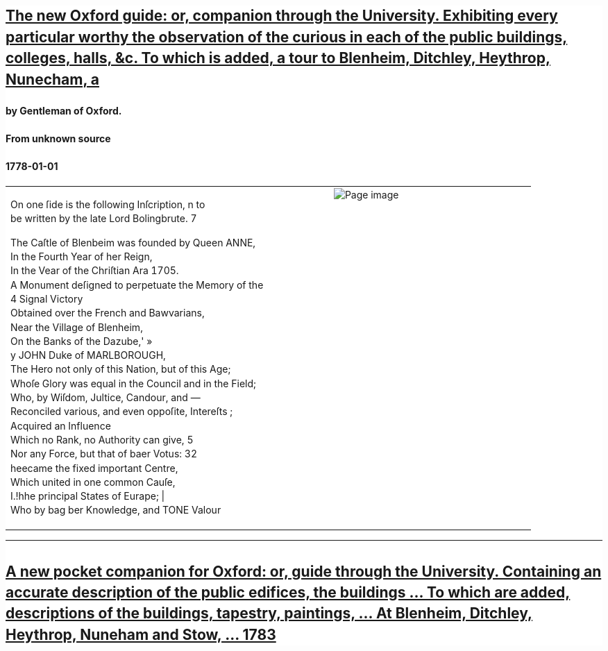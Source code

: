 
## [The new Oxford guide: or, companion through the University. Exhibiting every particular worthy the observation of the curious in each of the public buildings, colleges, halls, &c. To which is added, a tour to Blenheim, Ditchley, Heythrop, Nunecham, a](https://archive.org/details/bim_eighteenth-century_the-new-oxford-guide-or_gentleman-of-oxford_1778/page/n125/mode/1up?view=theater)

#### by Gentleman of Oxford.

#### From unknown source

#### 1778-01-01

<table style="width: 100%;"><tr><td style="width: 50%">

  
  
On one ſide is the following Inſcription, n to  
be written by the late Lord Bolingbrute. 7  
  
The Caſtle of Blenbeim was founded by Queen ANNE,  
In the Fourth Year of her Reign,  
In the Vear of the Chriſtian Ara 1705.  
A Monument deſigned to perpetuate the Memory of the  
4 Signal Victory  
Obtained over the French and Bawvarians,  
Near the Village of Blenheim,  
On the Banks of the Dazube,&#x27; »  
y JOHN Duke of MARLBOROUGH,  
The Hero not only of this Nation, but of this Age;  
Whoſe Glory was equal in the Council and in the Field;  
Who, by Wiſdom, Jultice, Candour, and —  
Reconciled various, and even oppoſite, Intereſts ;  
Acquired an Influence  
Which no Rank, no Authority can give, 5  
Nor any Force, but that of baer Votus: 32  
heecame the fixed important Centre,  
Which united in one common Cauſe,  
I.!hhe principal States of Eurape; |  
Who by bag ber Knowledge, and TONE Valour
</td><td style="width: 50%; max-height: 75%; margin: auto; display: block;">
<img alt="Page image" src="https://iiif.archive.org/image/iiif/2/bim_eighteenth-century_the-new-oxford-guide-or_gentleman-of-oxford_1778%2Fbim_eighteenth-century_the-new-oxford-guide-or_gentleman-of-oxford_1778_jp2.zip%2Fbim_eighteenth-century_the-new-oxford-guide-or_gentleman-of-oxford_1778_jp2%2Fbim_eighteenth-century_the-new-oxford-guide-or_gentleman-of-oxford_1778_0125.jp2/pct:17.16468209391148,7.979512063620434,73.87104021568187,47.1492114840275/!600,600/0/default.jpg"/>
</td>
</tr></table>

---

## [A new pocket companion for Oxford: or, guide through the University. Containing an accurate description of the public edifices, the buildings ... To which are added, descriptions of the buildings, tapestry, paintings, ... At Blenheim, Ditchley, Heythrop, Nuneham and Stow, ...  1783](https://archive.org/details/bim_eighteenth-century_a-new-pocket-companion-f_1783/page/n116/mode/1up?view=theater)
